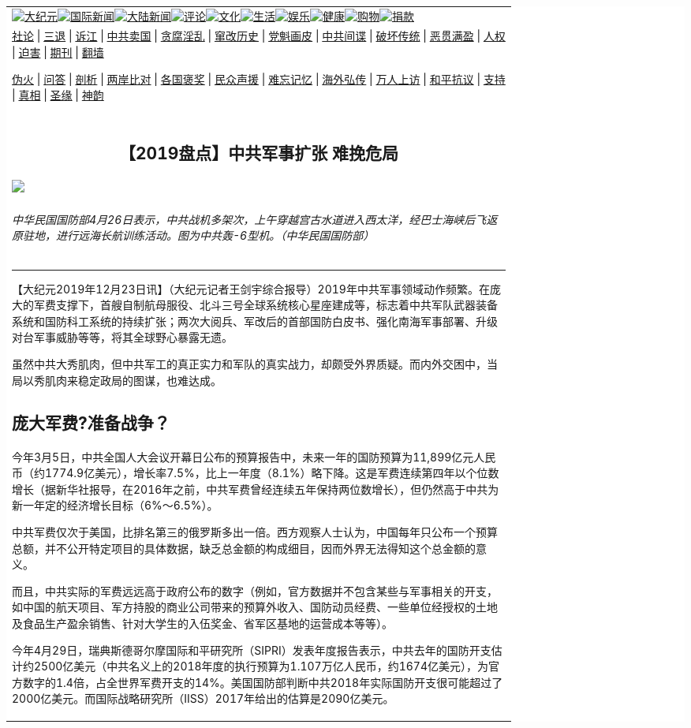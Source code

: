 <a name="1" id="1" target="_blank"></a><span id="1"></span>
<table align=center border="0"><tr><td colspan="2" VALIGN=TOP><a href="https://github.com/wlrgim293/djy/blob/master/gb/nsc413.md#1"><img src="https://raw.githubusercontent.com/wlrgim293/www/master/t/djy/1.jpg" title="大纪元"></a><a href="https://github.com/wlrgim293/djy/blob/master/gb/n24hr.md#1"><img src="https://raw.githubusercontent.com/wlrgim293/www/master/t/djy/3.jpg" title="国际新闻"></a><a href="https://github.com/wlrgim293/djy/blob/master/gb/nsc413.md#1"><img src="https://raw.githubusercontent.com/wlrgim293/www/master/t/djy/4.jpg" title="大陆新闻"></a><a href="https://github.com/wlrgim293/djy/blob/master/gb/news392.md#1"><img src="https://raw.githubusercontent.com/wlrgim293/www/master/t/djy/5.jpg" title="评论"></a><a href="https://github.com/wlrgim293/djy/blob/master/gb/news2007.md#1"><img src="https://raw.githubusercontent.com/wlrgim293/www/master/t/djy/6.jpg" title="文化"></a><a href="https://github.com/wlrgim293/djy/blob/master/gb/news2008.md#1"><img src="https://raw.githubusercontent.com/wlrgim293/www/master/t/djy/7.jpg" title="生活"></a><a href="https://github.com/wlrgim293/djy/blob/master/gb/ncyule.md#1"><img src="https://raw.githubusercontent.com/wlrgim293/www/master/t/djy/8.jpg" title="娱乐"></a><a href="https://github.com/wlrgim293/djy/blob/master/gb/nsc1002.md#1"><img src="https://raw.githubusercontent.com/wlrgim293/www/master/t/djy/9.jpg" title="健康"><a href="https://www.youlucky.com"><img src="https://raw.githubusercontent.com/wlrgim293/www/master/t/djy/10.jpg" title="购物"></a><a href="https://donate.epochtimes.com/?utm_medium=epochtimes&utm_source=referral&utm_campaign=donate_button_djyarticleheader"><img src="https://raw.githubusercontent.com/wlrgim293/www/master/t/djy/12.jpg" title="捐款"></a></td></tr>
<tr><td colspan="2" VALIGN=TOP><a target="_blank" href="https://github.com/wlrgim293/djy/blob/master/gb/9p.md#1">社论</a> | <a target="_blank" href="https://github.com/wlrgim293/djy/blob/master/gb/nf5657.md#1">三退</a> | <a target="_blank" href="https://github.com/wlrgim293/djy/blob/master/gb/nf6124.md#1">诉江</a> | <a target="_blank" href="https://github.com/wlrgim293/djy/blob/master/gb/nf1176117.md#1">中共卖国</a> | <a target="_blank" href="https://github.com/wlrgim293/djy/blob/master/gb/nf5773.md#1">贪腐淫乱</a> | <a target="_blank" href="https://github.com/wlrgim293/djy/blob/master/gb/nf1176115.md#1">窜改历史</a> | <a target="_blank" href="https://github.com/wlrgim293/djy/blob/master/gb/nf1176107.md#1">党魁画皮</a> | <a target="_blank" href="https://github.com/wlrgim293/djy/blob/master/gb/nf1320400.md#1">中共间谍</a> | <a target="_blank" href="https://github.com/wlrgim293/djy/blob/master/gb/nf1176114.md#1">破坏传统</a> | <a target="_blank" href="https://github.com/wlrgim293/ntdtv/blob/master/gb/prog447_1.md#1">恶贯满盈</a> | <a target="_blank" href="https://github.com/wlrgim293/djy/blob/master/gb/ncid278.md#1">人权</a> | <a target="_blank" href="https://github.com/wlrgim293/djy/blob/master/gb/nf1176111.md#1">迫害</a> | <a target="_blank" href="https://gitlab.com/szzdlab/mh-qikan/blob/master/README.md#1">期刊</a> | <a target="_blank" href="https://github.com/wlrgim293/www/blob/master/README.md?zsrh#8">翻墙</a></p><p><a target="_blank" href="https://github.com/wlrgim293/djy/blob/master/gb/nf5562.md#1">伪火</a> | <a target="_blank" href="https://github.com/wlrgim293/djy/blob/master/gb/nf4378.md#1">问答</a> | <a target="_blank" href="https://github.com/wlrgim293/djy/blob/master/gb/nf5792.md#1">剖析</a> | <a target="_blank" href="https://github.com/wlrgim293/djy/blob/master/gb/nf5735.md#1">两岸比对</a> | <a target="_blank" href="https://github.com/wlrgim293/djy/blob/master/gb/nf6119.md#1">各国褒奖</a> | <a target="_blank" href="https://github.com/wlrgim293/djy/blob/master/gb/nf6120.md#1">民众声援</a> | <a target="_blank" href="https://github.com/wlrgim293/djy/blob/master/gb/nf1188594.md#1">难忘记忆</a> | <a target="_blank" href="https://github.com/wlrgim293/djy/blob/master/gb/nf3180.md#1">海外弘传</a> | <a target="_blank" href="https://github.com/wlrgim293/djy/blob/master/gb/nf5410.md#1">万人上访</a> | <a target="_blank" href="https://github.com/wlrgim293/ntdtv/blob/master/gb/prog1530_1.md#1">和平抗议</a> | <a target="_blank" href="https://github.com/wlrgim293/djy/blob/master/gb/nf4386.md#1">支持</a> | <a target="_blank" href="https://github.com/wlrgim293/djy/blob/master/gb/nf4389.md#1">真相</a> | <a target="_blank" href="https://github.com/wlrgim293/djy/blob/master/gb/nf5790.md#1">圣缘</a> | <a target="_blank" href="https://github.com/wlrgim293/djy/blob/master/gb/nf4786.md#1">神韵</a></td></tr>
<tr><td VALIGN=TOP width="626"><h2 align=center>【2019盘点】中共军事扩张 难挽危局</h2>
<img width="600" src="https://i.epochtimes.com/assets/uploads/2019/03/1804260453522378-600x400.jpg" />
<h6>中华民国国防部4月26日表示，中共战机多架次，上午穿越宫古水道进入西太洋，经巴士海峡后飞返原驻地，进行远海长航训练活动。图为中共轰-6型机。（中华民国国防部）
</h6>
<hr>
	<p>【大纪元2019年12月23日讯】（大纪元记者王剑宇综合报导）2019年<ahref="https://github.com/wlrgim293/djy/blob/master/gb/tag/%E4%B8%AD%E5%85%B1.md#1">中共</a>军事领域动作频繁。在庞大的军费支撑下，首艘自制航母服役、北斗三号全球系统核心星座建成等，标志着中共军队武器装备系统和国防科工系统的持续扩张；两次大阅兵、军改后的首部国防白皮书、强化南海军事部署、升级对台军事威胁等等，将其全球野心暴露无遗。</p>
<p>虽然<ahref="https://github.com/wlrgim293/djy/blob/master/gb/tag/%E4%B8%AD%E5%85%B1.md#1">中共</a>大秀肌肉，但中共军工的真正实力和军队的真实战力，却颇受外界质疑。而内外交困中，当局以秀肌肉来稳定政局的图谋，也难达成。</p>
<h2><strong>庞大军费</strong><strong>?</strong><strong>准备战争？</strong></h2>
<p>今年3月5日，中共全国人大会议开幕日公布的预算报告中，未来一年的国防预算为11,899亿元人民币（约1774.9亿美元），增长率7.5%，比上一年度（8.1%）略下降。这是军费连续第四年以个位数增长（据新华社报导，在2016年之前，中共军费曾经连续五年保持两位数增长），但仍然高于中共为新一年定的经济增长目标（6%～6.5%）。</p>
<p>中共军费仅次于美国，比排名第三的俄罗斯多出一倍。西方观察人士认为，中国每年只公布一个预算总额，并不公开特定项目的具体数据，缺乏总金额的构成细目，因而外界无法得知这个总金额的意义。</p>
<p>而且，中共实际的军费远远高于政府公布的数字（例如，官方数据并不包含某些与军事相关的开支，如中国的航天项目、军方持股的商业公司带来的预算外收入、国防动员经费、一些单位经授权的土地及食品生产盈余销售、针对大学生的入伍奖金、省军区基地的运营成本等等）。</p>
<p>今年4月29日，瑞典斯德哥尔摩国际和平研究所（SIPRI）发表年度报告表示，中共去年的国防开支估计约2500亿美元（中共名义上的2018年度的执行预算为1.107万亿人民币，约1674亿美元），为官方数字的1.4倍，占全世界军费开支的14%。美国国防部判断中共2018年实际国防开支很可能超过了2000亿美元。而国际战略研究所（IISS）2017年给出的估算是2090亿美元。</p>